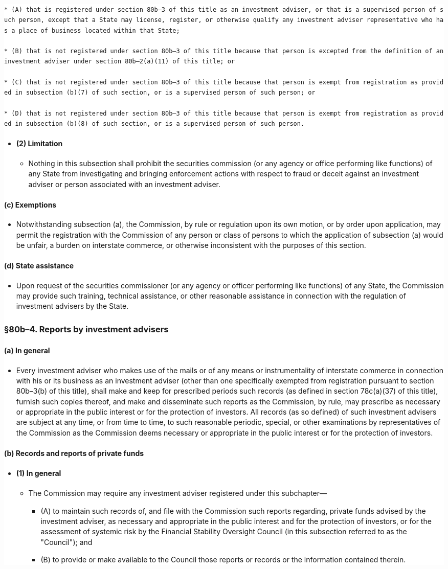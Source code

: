     * (A) that is registered under section 80b–3 of this title as an investment adviser, or that is a supervised person of such person, except that a State may license, register, or otherwise qualify any investment adviser representative who has a place of business located within that State;

    * (B) that is not registered under section 80b–3 of this title because that person is excepted from the definition of an investment adviser under section 80b–2(a)(11) of this title; or

    * (C) that is not registered under section 80b–3 of this title because that person is exempt from registration as provided in subsection (b)(7) of such section, or is a supervised person of such person; or

    * (D) that is not registered under section 80b–3 of this title because that person is exempt from registration as provided in subsection (b)(8) of such section, or is a supervised person of such person.

* #### (2) Limitation
  * Nothing in this subsection shall prohibit the securities commission (or any agency or office performing like functions) of any State from investigating and bringing enforcement actions with respect to fraud or deceit against an investment adviser or person associated with an investment adviser.

#### (c) Exemptions
* Notwithstanding subsection (a), the Commission, by rule or regulation upon its own motion, or by order upon application, may permit the registration with the Commission of any person or class of persons to which the application of subsection (a) would be unfair, a burden on interstate commerce, or otherwise inconsistent with the purposes of this section.

#### (d) State assistance
* Upon request of the securities commissioner (or any agency or officer performing like functions) of any State, the Commission may provide such training, technical assistance, or other reasonable assistance in connection with the regulation of investment advisers by the State.

### §80b–4. Reports by investment advisers
#### (a) In general
* Every investment adviser who makes use of the mails or of any means or instrumentality of interstate commerce in connection with his or its business as an investment adviser (other than one specifically exempted from registration pursuant to section 80b–3(b) of this title), shall make and keep for prescribed periods such records (as defined in section 78c(a)(37) of this title), furnish such copies thereof, and make and disseminate such reports as the Commission, by rule, may prescribe as necessary or appropriate in the public interest or for the protection of investors. All records (as so defined) of such investment advisers are subject at any time, or from time to time, to such reasonable periodic, special, or other examinations by representatives of the Commission as the Commission deems necessary or appropriate in the public interest or for the protection of investors.

#### (b) Records and reports of private funds
* #### (1) In general
  * The Commission may require any investment adviser registered under this subchapter—

    * (A) to maintain such records of, and file with the Commission such reports regarding, private funds advised by the investment adviser, as necessary and appropriate in the public interest and for the protection of investors, or for the assessment of systemic risk by the Financial Stability Oversight Council (in this subsection referred to as the "Council"); and

    * (B) to provide or make available to the Council those reports or records or the information contained therein.
